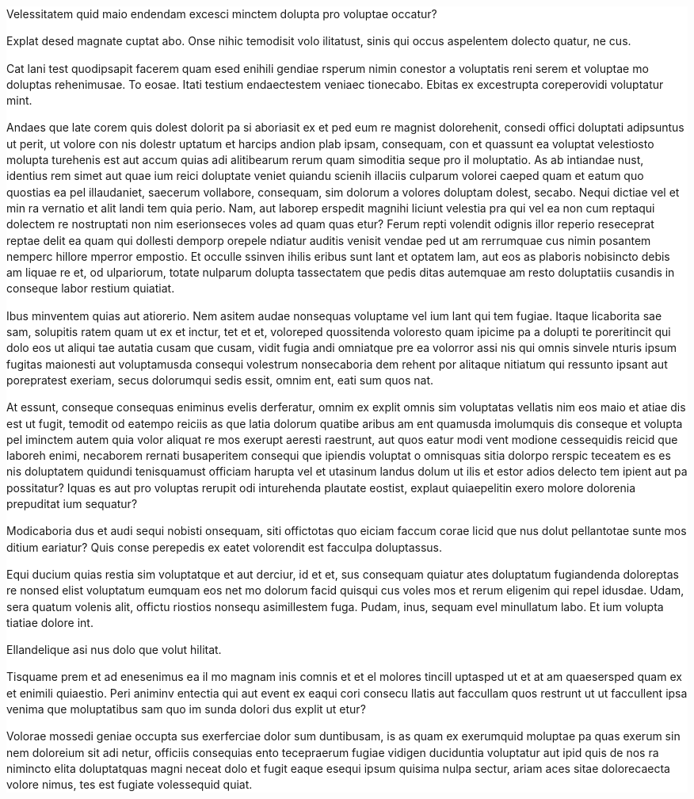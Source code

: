 Velessitatem quid maio endendam excesci minctem dolupta pro voluptae occatur?

Explat desed magnate cuptat abo. Onse nihic temodisit volo ilitatust, sinis qui occus aspelentem dolecto quatur, ne cus.

Cat lani test quodipsapit facerem quam esed enihili gendiae rsperum nimin conestor a voluptatis reni serem et voluptae mo doluptas rehenimusae. To eosae. Itati testium endaectestem veniaec tionecabo. Ebitas ex excestrupta coreperovidi voluptatur mint.

Andaes que late corem quis dolest dolorit pa si aboriasit ex et ped eum re magnist dolorehenit, consedi offici doluptati adipsuntus ut perit, ut volore con nis dolestr uptatum et harcips andion plab ipsam, consequam, con et quassunt ea voluptat velestiosto molupta turehenis est aut accum quias adi alitibearum rerum quam simoditia seque pro il moluptatio. As ab intiandae nust, identius rem simet aut quae ium reici doluptate veniet quiandu scienih illaciis culparum volorei caeped quam et eatum quo quostias ea pel illaudaniet, saecerum vollabore, consequam, sim dolorum a volores doluptam dolest, secabo. Nequi dictiae vel et min ra vernatio et alit landi tem quia perio. Nam, aut laborep erspedit magnihi liciunt velestia pra qui vel ea non cum reptaqui dolectem re nostruptati non nim eserionseces voles ad quam quas etur? Ferum repti volendit odignis illor reperio reseceprat reptae delit ea quam qui dollesti demporp orepele ndiatur auditis venisit vendae ped ut am rerrumquae cus nimin posantem nemperc hillore mperror empostio. Et occulle ssinven ihilis eribus sunt lant et optatem lam, aut eos as plaboris nobisincto debis am liquae re et, od ulpariorum, totate nulparum dolupta tassectatem que pedis ditas autemquae am resto doluptatiis cusandis in conseque labor restium quiatiat.

Ibus minventem quias aut atiorerio. Nem asitem audae nonsequas voluptame vel ium lant qui tem fugiae. Itaque licaborita sae sam, solupitis ratem quam ut ex et inctur, tet et et, voloreped quossitenda voloresto quam ipicime pa a dolupti te poreritincit qui dolo eos ut aliqui tae autatia cusam que cusam, vidit fugia andi omniatque pre ea volorror assi nis qui omnis sinvele nturis ipsum fugitas maionesti aut voluptamusda consequi volestrum nonsecaboria dem rehent por alitaque nitiatum qui ressunto ipsant aut porepratest exeriam, secus dolorumqui sedis essit, omnim ent, eati sum quos nat.

At essunt, conseque consequas eniminus evelis derferatur, omnim ex explit omnis sim voluptatas vellatis nim eos maio et atiae dis est ut fugit, temodit od eatempo reiciis as que latia dolorum quatibe aribus am ent quamusda imolumquis dis conseque et volupta pel iminctem autem quia volor aliquat re mos exerupt aeresti raestrunt, aut quos eatur modi vent modione cessequidis reicid que laboreh enimi, necaborem rernati busaperitem consequi que ipiendis voluptat o omnisquas sitia dolorpo rerspic teceatem es es nis doluptatem quidundi tenisquamust officiam harupta vel et utasinum landus dolum ut ilis et estor adios delecto tem ipient aut pa possitatur? Iquas es aut pro voluptas rerupit odi inturehenda plautate eostist, explaut quiaepelitin exero molore dolorenia prepuditat ium sequatur?

Modicaboria dus et audi sequi nobisti onsequam, siti offictotas quo eiciam faccum corae licid que nus dolut pellantotae sunte mos ditium eariatur? Quis conse perepedis ex eatet volorendit est facculpa doluptassus.

Equi ducium quias restia sim voluptatque et aut derciur, id et et, sus consequam quiatur ates doluptatum fugiandenda doloreptas re nonsed elist voluptatum eumquam eos net mo dolorum facid quisqui cus voles mos et rerum eligenim qui repel idusdae. Udam, sera quatum volenis alit, offictu riostios nonsequ asimillestem fuga. Pudam, inus, sequam evel minullatum labo. Et ium volupta tiatiae dolore int.

Ellandelique asi nus dolo que volut hilitat.

Tisquame prem et ad enesenimus ea il mo magnam inis comnis et et el molores tincill uptasped ut et at am quaesersped quam ex et enimili quiaestio. Peri animinv entectia qui aut event ex eaqui cori consecu llatis aut faccullam quos restrunt ut ut faccullent ipsa venima que moluptatibus sam quo im sunda dolori dus explit ut etur?

Volorae mossedi geniae occupta sus exerferciae dolor sum duntibusam, is as quam ex exerumquid moluptae pa quas exerum sin nem doloreium sit adi netur, officiis consequias ento tecepraerum fugiae vidigen duciduntia voluptatur aut ipid quis de nos ra nimincto elita doluptatquas magni neceat dolo et fugit eaque esequi ipsum quisima nulpa sectur, ariam aces sitae dolorecaecta volore nimus, tes est fugiate volessequid quiat.
